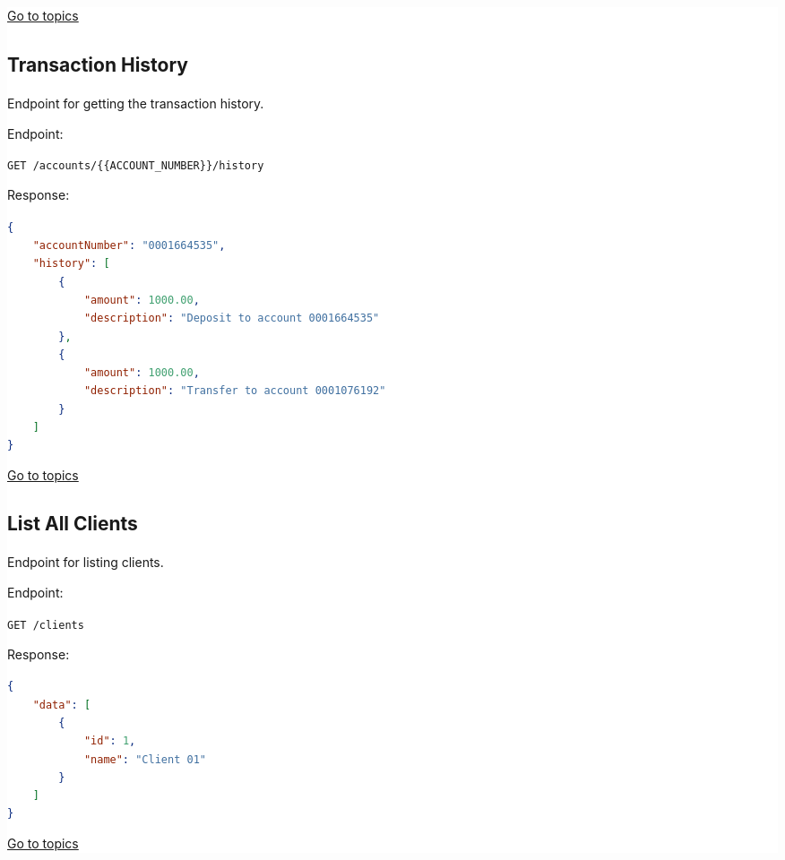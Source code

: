 [Go to topics](#topics)

## Transaction History

Endpoint for getting the transaction history.

Endpoint:

```http
GET /accounts/{{ACCOUNT_NUMBER}}/history
```

Response:

```json
{
    "accountNumber": "0001664535",
    "history": [
        {
            "amount": 1000.00,
            "description": "Deposit to account 0001664535"
        },
        {
            "amount": 1000.00,
            "description": "Transfer to account 0001076192"
        }
    ]
}
```

[Go to topics](#topics)

## List All Clients

Endpoint for listing clients.

Endpoint:

```http
GET /clients
```

Response:

```json
{
    "data": [
        {
            "id": 1,
            "name": "Client 01"
        }
    ]
}
```

[Go to topics](#topics)
